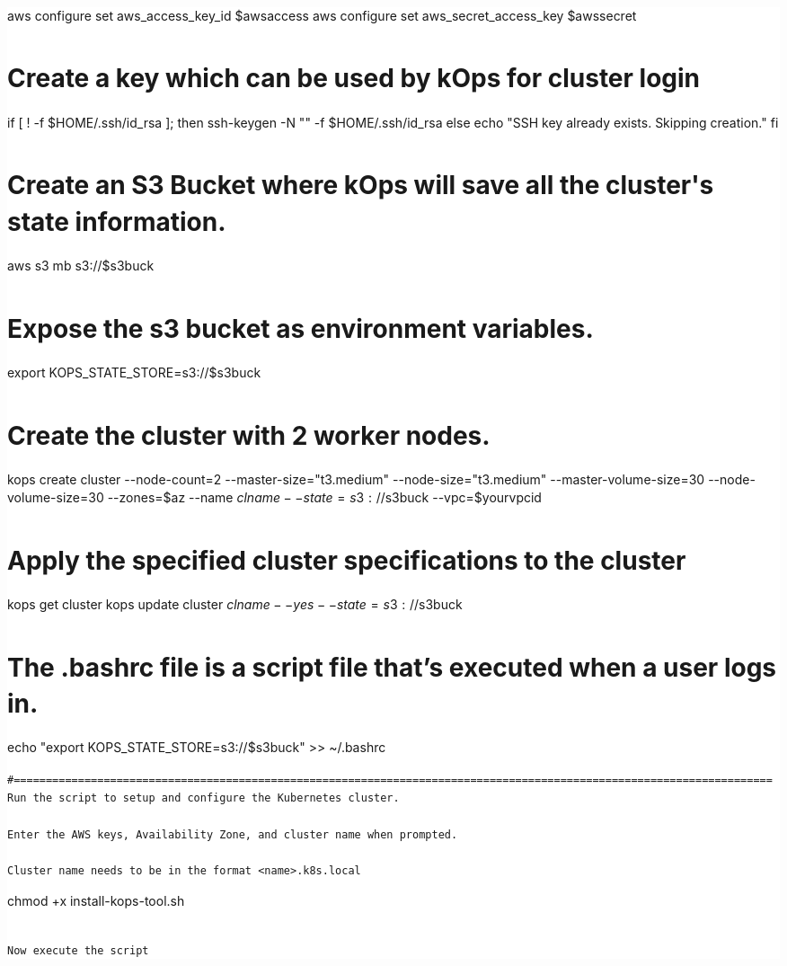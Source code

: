 aws configure set aws_access_key_id $awsaccess
aws configure set aws_secret_access_key $awssecret

# Create a key which can be used by kOps for cluster login

if [ ! -f $HOME/.ssh/id_rsa ]; then
ssh-keygen -N "" -f $HOME/.ssh/id_rsa
else
echo "SSH key already exists. Skipping creation."
fi

# Create an S3 Bucket where kOps will save all the cluster's state information.

aws s3 mb s3://$s3buck

# Expose the s3 bucket as environment variables.

export KOPS_STATE_STORE=s3://$s3buck

# Create the cluster with 2 worker nodes.

kops create cluster --node-count=2 --master-size="t3.medium" --node-size="t3.medium" --master-volume-size=30 --node-volume-size=30 --zones=$az --name $clname --state=s3://$s3buck --vpc=$yourvpcid

# Apply the specified cluster specifications to the cluster

kops get cluster
kops update cluster $clname --yes --state=s3://$s3buck

# The .bashrc file is a script file that’s executed when a user logs in.

echo "export KOPS_STATE_STORE=s3://$s3buck" >> ~/.bashrc

```
#======================================================================================================================
Run the script to setup and configure the Kubernetes cluster.

Enter the AWS keys, Availability Zone, and cluster name when prompted.

Cluster name needs to be in the format <name>.k8s.local
```

chmod +x install-kops-tool.sh

```

Now execute the script
```
